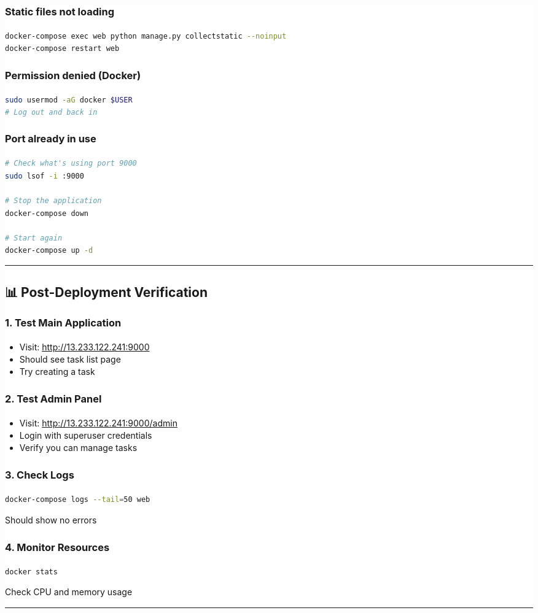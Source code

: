 ### Static files not loading

```bash
docker-compose exec web python manage.py collectstatic --noinput
docker-compose restart web
```

### Permission denied (Docker)

```bash
sudo usermod -aG docker $USER
# Log out and back in
```

### Port already in use

```bash
# Check what's using port 9000
sudo lsof -i :9000

# Stop the application
docker-compose down

# Start again
docker-compose up -d
```

---

## 📊 Post-Deployment Verification

### 1. Test Main Application
- Visit: http://13.233.122.241:9000
- Should see task list page
- Try creating a task

### 2. Test Admin Panel
- Visit: http://13.233.122.241:9000/admin
- Login with superuser credentials
- Verify you can manage tasks

### 3. Check Logs
```bash
docker-compose logs --tail=50 web
```
Should show no errors

### 4. Monitor Resources
```bash
docker stats
```
Check CPU and memory usage

---
